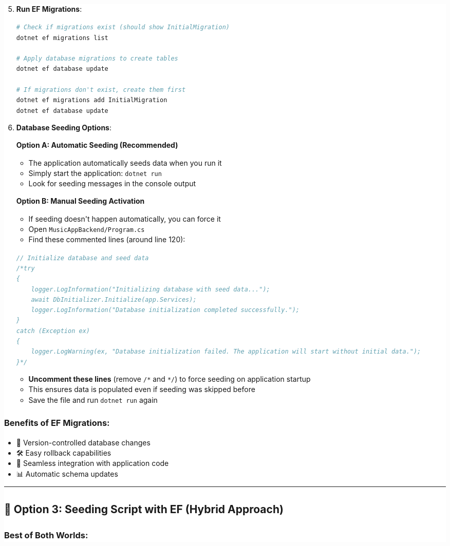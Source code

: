 5. **Run EF Migrations**:
   ```powershell
   # Check if migrations exist (should show InitialMigration)
   dotnet ef migrations list
   
   # Apply database migrations to create tables
   dotnet ef database update
   
   # If migrations don't exist, create them first
   dotnet ef migrations add InitialMigration
   dotnet ef database update
   ```

6. **Database Seeding Options**:
   
   **Option A: Automatic Seeding (Recommended)**
   - The application automatically seeds data when you run it
   - Simply start the application: `dotnet run`
   - Look for seeding messages in the console output
   
   **Option B: Manual Seeding Activation**
   - If seeding doesn't happen automatically, you can force it
   - Open `MusicAppBackend/Program.cs`
   - Find these commented lines (around line 120):
   ```csharp
   // Initialize database and seed data
   /*try
   {
       logger.LogInformation("Initializing database with seed data...");
       await DbInitializer.Initialize(app.Services);
       logger.LogInformation("Database initialization completed successfully.");
   }
   catch (Exception ex)
   {
       logger.LogWarning(ex, "Database initialization failed. The application will start without initial data.");
   }*/
   ```
   - **Uncomment these lines** (remove `/*` and `*/`) to force seeding on application startup
   - This ensures data is populated even if seeding was skipped before
   - Save the file and run `dotnet run` again

### Benefits of EF Migrations:
- 🔄 Version-controlled database changes
- 🛠️ Easy rollback capabilities
- 🔗 Seamless integration with application code
- 📊 Automatic schema updates

---

## 🌱 **Option 3: Seeding Script with EF (Hybrid Approach)**

### Best of Both Worlds:
